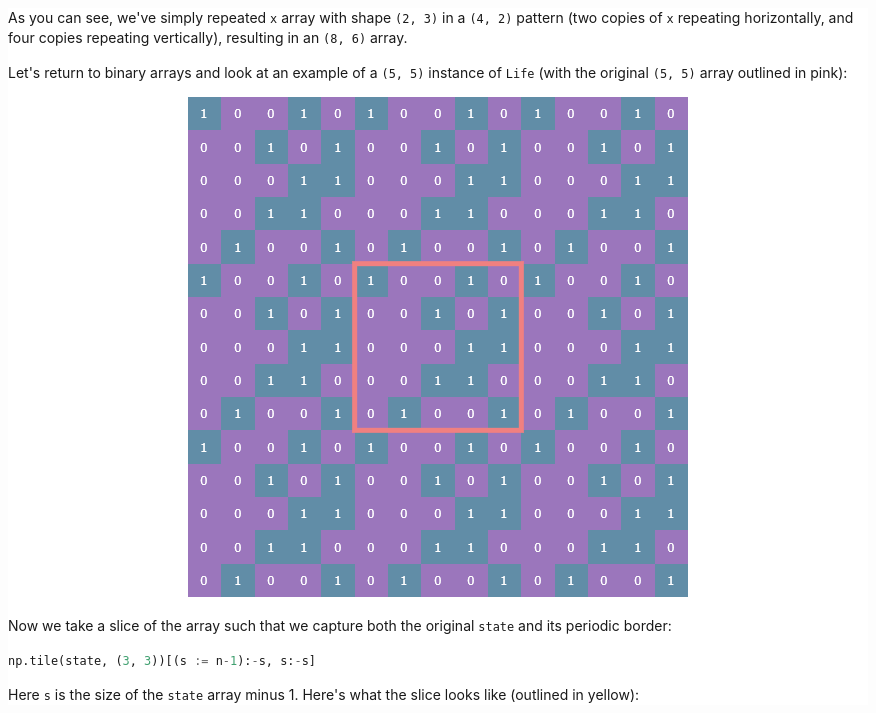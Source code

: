 As you can see, we've simply repeated `x` array with shape `(2, 3)` in a `(4, 2)` pattern (two copies of `x` repeating horizontally, and four copies repeating vertically), resulting in an `(8, 6)` array.

Let's return to binary arrays and look at an example of a `(5, 5)` instance of `Life` (with the original `(5, 5)` array outlined in pink):

<p align="center"><img src="./visualizations/tiled_heatmap.png"></p>

Now we take a slice of the array such that we capture both the original `state` and its periodic border:

```python
np.tile(state, (3, 3))[(s := n-1):-s, s:-s]
```

Here `s` is the size of the `state` array minus 1. Here's what the slice looks like (outlined in yellow):
